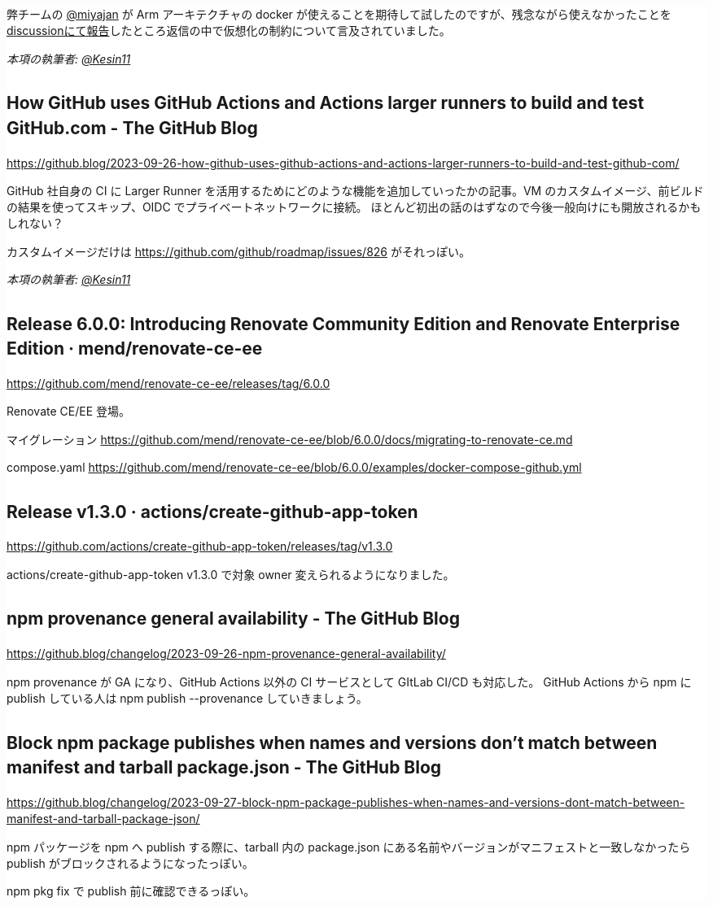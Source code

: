 弊チームの [@miyajan](https://zenn.dev/miyajan) が Arm アーキテクチャの docker が使えることを期待して試したのですが、残念ながら使えなかったことを[discussionにて報告](https://github.com/orgs/community/discussions/69211#discussioncomment-7197681)したところ返信の中で仮想化の制約について言及されていました。

_本項の執筆者: [@Kesin11](https://zenn.dev/kesin11)_

## How GitHub uses GitHub Actions and Actions larger runners to build and test GitHub.com - The GitHub Blog
https://github.blog/2023-09-26-how-github-uses-github-actions-and-actions-larger-runners-to-build-and-test-github-com/

GitHub 社自身の CI に Larger Runner を活用するためにどのような機能を追加していったかの記事。VM のカスタムイメージ、前ビルドの結果を使ってスキップ、OIDC でプライベートネットワークに接続。
ほとんど初出の話のはずなので今後一般向けにも開放されるかもしれない？

カスタムイメージだけは https://github.com/github/roadmap/issues/826 がそれっぽい。

_本項の執筆者: [@Kesin11](https://zenn.dev/kesin11)_

## Release 6.0.0: Introducing Renovate Community Edition and Renovate Enterprise Edition · mend/renovate-ce-ee
https://github.com/mend/renovate-ce-ee/releases/tag/6.0.0

Renovate CE/EE 登場。

マイグレーション
https://github.com/mend/renovate-ce-ee/blob/6.0.0/docs/migrating-to-renovate-ce.md

compose.yaml
https://github.com/mend/renovate-ce-ee/blob/6.0.0/examples/docker-compose-github.yml

## Release v1.3.0 · actions/create-github-app-token
https://github.com/actions/create-github-app-token/releases/tag/v1.3.0

actions/create-github-app-token v1.3.0 で対象 owner 変えられるようになりました。


## npm provenance general availability - The GitHub Blog
https://github.blog/changelog/2023-09-26-npm-provenance-general-availability/

npm provenance が GA になり、GitHub Actions 以外の CI サービスとして GItLab CI/CD も対応した。
GitHub Actions から npm に publish している人は npm publish --provenance していきましょう。

## Block npm package publishes when names and versions don’t match between manifest and tarball package.json - The GitHub Blog
https://github.blog/changelog/2023-09-27-block-npm-package-publishes-when-names-and-versions-dont-match-between-manifest-and-tarball-package-json/

npm パッケージを npm へ publish する際に、tarball 内の package.json にある名前やバージョンがマニフェストと一致しなかったら publish がブロックされるようになったっぽい。

npm pkg fix で publish 前に確認できるっぽい。
